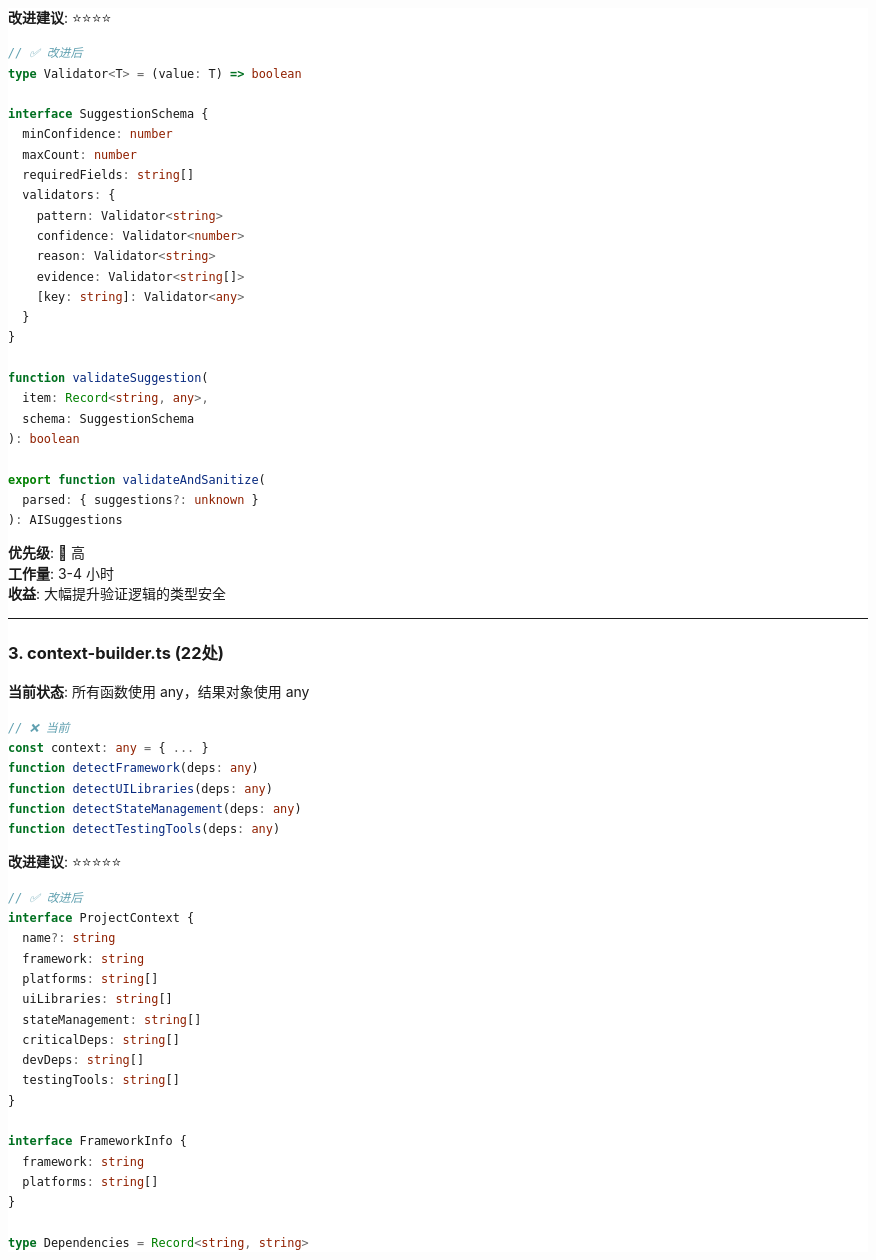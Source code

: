 **改进建议**: ⭐⭐⭐⭐
```typescript
// ✅ 改进后
type Validator<T> = (value: T) => boolean

interface SuggestionSchema {
  minConfidence: number
  maxCount: number
  requiredFields: string[]
  validators: {
    pattern: Validator<string>
    confidence: Validator<number>
    reason: Validator<string>
    evidence: Validator<string[]>
    [key: string]: Validator<any>
  }
}

function validateSuggestion(
  item: Record<string, any>, 
  schema: SuggestionSchema
): boolean

export function validateAndSanitize(
  parsed: { suggestions?: unknown }
): AISuggestions
```

**优先级**: 🔴 高  
**工作量**: 3-4 小时  
**收益**: 大幅提升验证逻辑的类型安全

---

### 3. context-builder.ts (22处)
**当前状态**: 所有函数使用 any，结果对象使用 any
```typescript
// ❌ 当前
const context: any = { ... }
function detectFramework(deps: any)
function detectUILibraries(deps: any)
function detectStateManagement(deps: any)
function detectTestingTools(deps: any)
```

**改进建议**: ⭐⭐⭐⭐⭐
```typescript
// ✅ 改进后
interface ProjectContext {
  name?: string
  framework: string
  platforms: string[]
  uiLibraries: string[]
  stateManagement: string[]
  criticalDeps: string[]
  devDeps: string[]
  testingTools: string[]
}

interface FrameworkInfo {
  framework: string
  platforms: string[]
}

type Dependencies = Record<string, string>
```

  [variable: string]: any